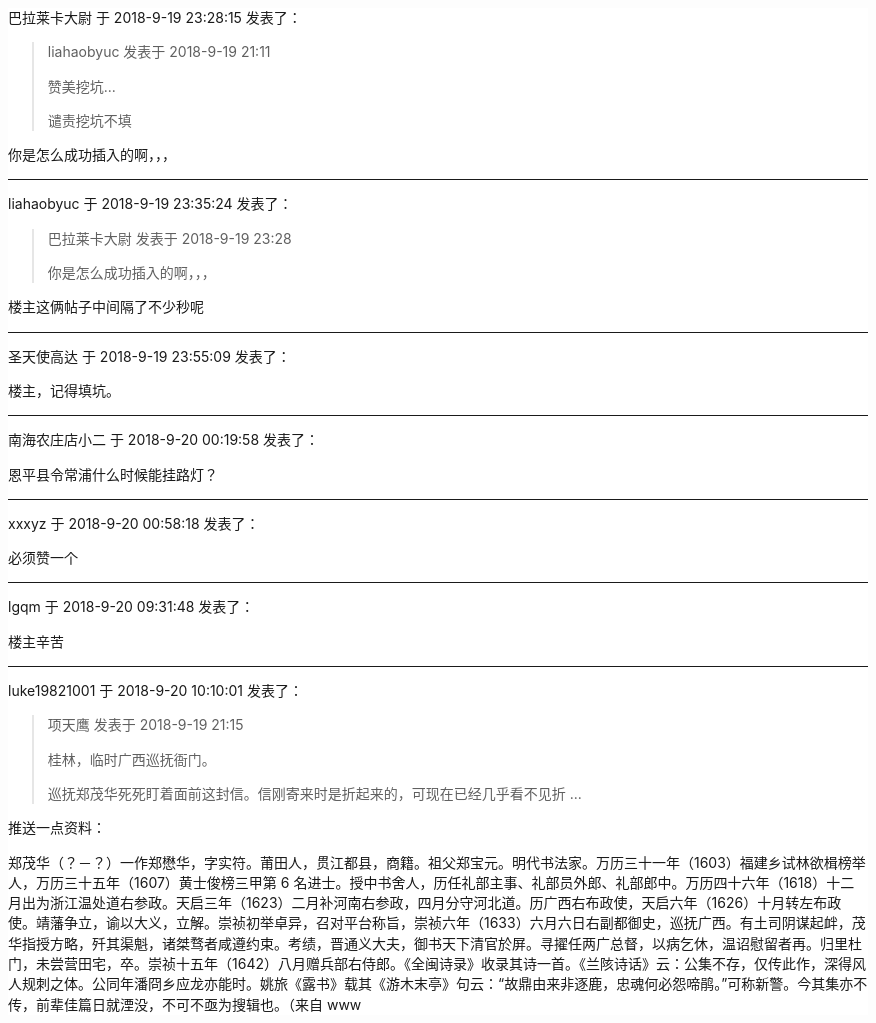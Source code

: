 
巴拉莱卡大尉 于 2018-9-19 23:28:15 发表了：

> liahaobyuc 发表于 2018-9-19 21:11
>
> 赞美挖坑...
>
> 谴责挖坑不填

你是怎么成功插入的啊，，，

---

liahaobyuc 于 2018-9-19 23:35:24 发表了：

> 巴拉莱卡大尉 发表于 2018-9-19 23:28
>
> 你是怎么成功插入的啊，，，

楼主这俩帖子中间隔了不少秒呢

---

圣天使高达 于 2018-9-19 23:55:09 发表了：

楼主，记得填坑。

---

南海农庄店小二 于 2018-9-20 00:19:58 发表了：

恩平县令常浦什么时候能挂路灯？

---

xxxyz 于 2018-9-20 00:58:18 发表了：

必须赞一个

---

lgqm 于 2018-9-20 09:31:48 发表了：

楼主辛苦

---

luke19821001 于 2018-9-20 10:10:01 发表了：

> 项天鹰 发表于 2018-9-19 21:15
>
> 桂林，临时广西巡抚衙门。
>
> 巡抚郑茂华死死盯着面前这封信。信刚寄来时是折起来的，可现在已经几乎看不见折 ...

推送一点资料：

郑茂华（？－？）一作郑懋华，字实符。莆田人，贯江都县，商籍。祖父郑宝元。明代书法家。万历三十一年（1603）福建乡试林欲楫榜举人，万历三十五年（1607）黄士俊榜三甲第 6 名进士。授中书舍人，历任礼部主事、礼部员外郎、礼部郎中。万历四十六年（1618）十二月出为浙江温处道右参政。天启三年（1623）二月补河南右参政，四月分守河北道。历广西右布政使，天启六年（1626）十月转左布政使。靖藩争立，谕以大义，立解。崇祯初举卓异，召对平台称旨，崇祯六年（1633）六月六日右副都御史，巡抚广西。有土司阴谋起衅，茂华指授方略，歼其渠魁，诸桀骛者咸遵约束。考绩，晋通义大夫，御书天下清官於屏。寻擢任两广总督，以病乞休，温诏慰留者再。归里杜门，未尝营田宅，卒。崇祯十五年（1642）八月赠兵部右侍郎。《全闽诗录》收录其诗一首。《兰陔诗话》云：公集不存，仅传此作，深得风人规刺之体。公同年潘冏乡应龙亦能时。姚旅《露书》载其《游木末亭》句云：“故鼎由来非逐鹿，忠魂何必怨啼鹃。”可称新警。今其集亦不传，前辈佳篇日就湮没，不可不亟为搜辑也。（来自 www
